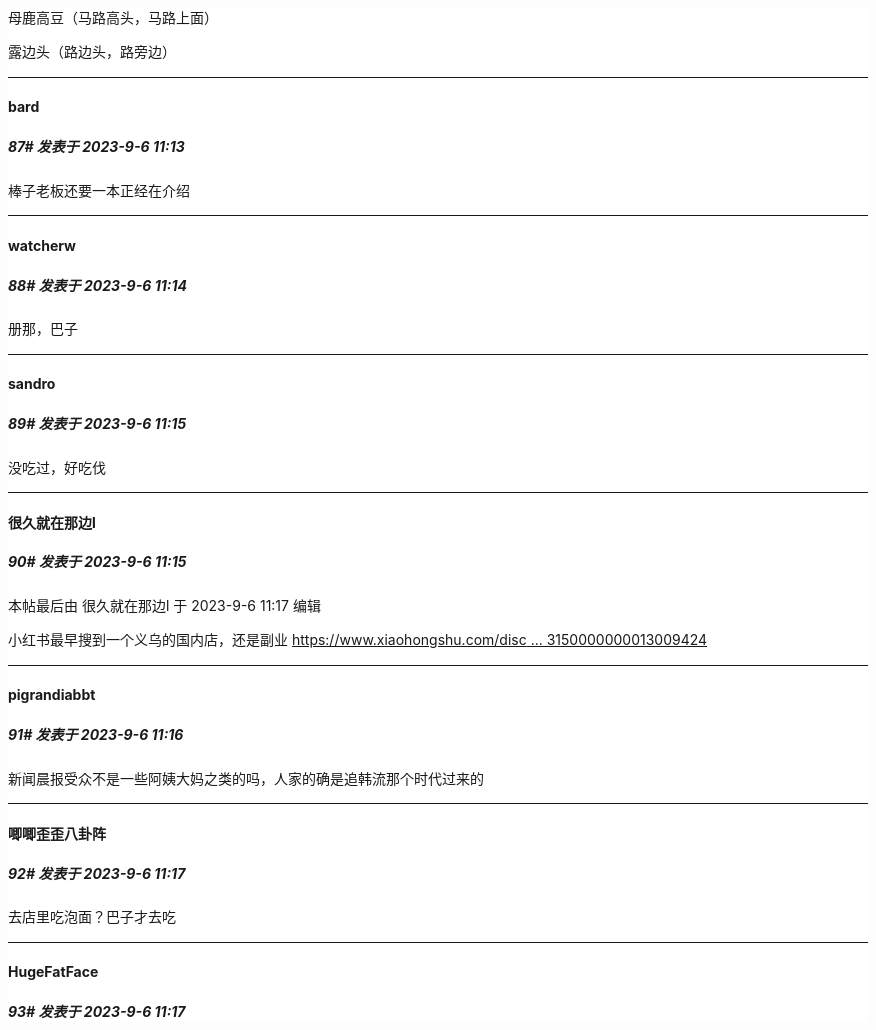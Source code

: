 母鹿高豆（马路高头，马路上面）

露边头（路边头，路旁边）

*****

####  bard  
##### 87#       发表于 2023-9-6 11:13

棒子老板还要一本正经在介绍

*****

####  watcherw  
##### 88#       发表于 2023-9-6 11:14

册那，巴子


*****

####  sandro  
##### 89#       发表于 2023-9-6 11:15

没吃过，好吃伐

*****

####  很久就在那边l  
##### 90#       发表于 2023-9-6 11:15

 本帖最后由 很久就在那边l 于 2023-9-6 11:17 编辑 

小红书最早搜到一个义乌的国内店，还是副业
[https://www.xiaohongshu.com/disc ... 3150000000013009424](https://www.xiaohongshu.com/discovery/item/648b13150000000013009424)


*****

####  pigrandiabbt  
##### 91#       发表于 2023-9-6 11:16

新闻晨报受众不是一些阿姨大妈之类的吗，人家的确是追韩流那个时代过来的

*****

####  唧唧歪歪八卦阵  
##### 92#       发表于 2023-9-6 11:17

去店里吃泡面？巴子才去吃

*****

####  HugeFatFace  
##### 93#       发表于 2023-9-6 11:17
